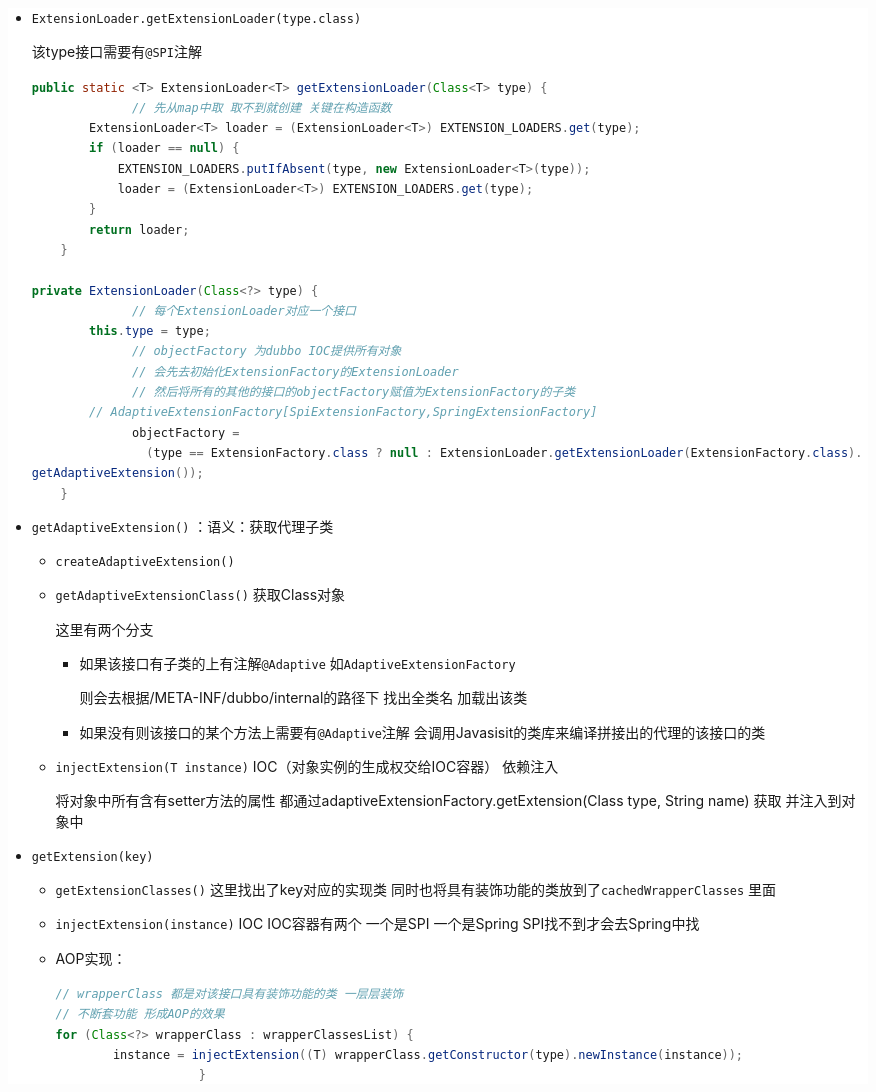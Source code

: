 - `ExtensionLoader.getExtensionLoader(type.class)`

  该type接口需要有`@SPI`注解

  ```java
  public static <T> ExtensionLoader<T> getExtensionLoader(Class<T> type) {
    			// 先从map中取 取不到就创建 关键在构造函数
          ExtensionLoader<T> loader = (ExtensionLoader<T>) EXTENSION_LOADERS.get(type);
          if (loader == null) {
              EXTENSION_LOADERS.putIfAbsent(type, new ExtensionLoader<T>(type));
              loader = (ExtensionLoader<T>) EXTENSION_LOADERS.get(type);
          }
          return loader;
      }
  
  private ExtensionLoader(Class<?> type) {
    			// 每个ExtensionLoader对应一个接口
          this.type = type;
    			// objectFactory 为dubbo IOC提供所有对象
    			// 会先去初始化ExtensionFactory的ExtensionLoader
    			// 然后将所有的其他的接口的objectFactory赋值为ExtensionFactory的子类
          // AdaptiveExtensionFactory[SpiExtensionFactory,SpringExtensionFactory]
    			objectFactory =
                  (type == ExtensionFactory.class ? null : ExtensionLoader.getExtensionLoader(ExtensionFactory.class).getAdaptiveExtension());
      }
  ```

- `getAdaptiveExtension()` ：语义：获取代理子类

  - `createAdaptiveExtension()`

  - `getAdaptiveExtensionClass()` 获取Class对象

    这里有两个分支

    - 如果该接口有子类的上有注解`@Adaptive` 如`AdaptiveExtensionFactory`

      则会去根据/META-INF/dubbo/internal的路径下 找出全类名 加载出该类

    - 如果没有则该接口的某个方法上需要有`@Adaptive`注解 会调用Javasisit的类库来编译拼接出的代理的该接口的类

  - `injectExtension(T instance)` IOC（对象实例的生成权交给IOC容器） 依赖注入

    将对象中所有含有setter方法的属性 都通过adaptiveExtensionFactory.getExtension(Class<T> type, String name) 获取 并注入到对象中

- `getExtension(key)`

  - `getExtensionClasses()` 这里找出了key对应的实现类 同时也将具有装饰功能的类放到了`cachedWrapperClasses` 里面

  - `injectExtension(instance)` IOC  IOC容器有两个 一个是SPI 一个是Spring SPI找不到才会去Spring中找

  - AOP实现：

    ```java
    // wrapperClass 都是对该接口具有装饰功能的类 一层层装饰
    // 不断套功能 形成AOP的效果
    for (Class<?> wrapperClass : wrapperClassesList) {
            instance = injectExtension((T) wrapperClass.getConstructor(type).newInstance(instance));
                        }
    ```
